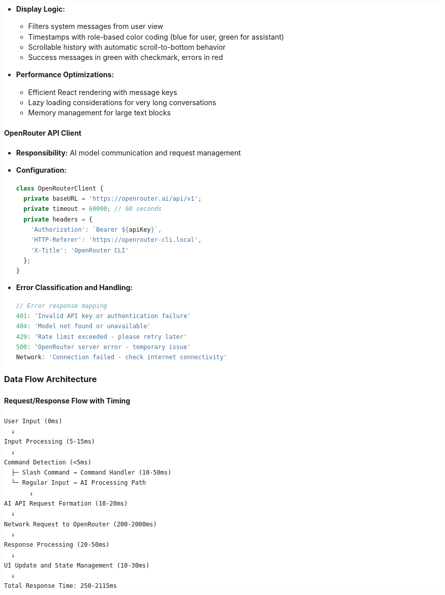 - **Display Logic:**
  - Filters system messages from user view
  - Timestamps with role-based color coding (blue for user, green for assistant)
  - Scrollable history with automatic scroll-to-bottom behavior
  - Success messages in green with checkmark, errors in red

- **Performance Optimizations:**
  - Efficient React rendering with message keys
  - Lazy loading considerations for very long conversations
  - Memory management for large text blocks

#### **OpenRouter API Client**
- **Responsibility:** AI model communication and request management
- **Configuration:**
  ```typescript
  class OpenRouterClient {
    private baseURL = 'https://openrouter.ai/api/v1';
    private timeout = 60000; // 60 seconds
    private headers = {
      'Authorization': `Bearer ${apiKey}`,
      'HTTP-Referer': 'https://openrouter-cli.local',
      'X-Title': 'OpenRouter CLI'
    };
  }
  ```

- **Error Classification and Handling:**
  ```typescript
  // Error response mapping
  401: 'Invalid API key or authentication failure'
  404: 'Model not found or unavailable'
  429: 'Rate limit exceeded - please retry later'
  500: 'OpenRouter server error - temporary issue'
  Network: 'Connection failed - check internet connectivity'
  ```

### Data Flow Architecture

#### **Request/Response Flow with Timing**
```
User Input (0ms)
  ↓
Input Processing (5-15ms)
  ↓
Command Detection (<5ms)
  ├─ Slash Command → Command Handler (10-50ms)
  └─ Regular Input → AI Processing Path
       ↓
AI API Request Formation (10-20ms)
  ↓
Network Request to OpenRouter (200-2000ms)
  ↓
Response Processing (20-50ms)
  ↓
UI Update and State Management (10-30ms)
  ↓
Total Response Time: 250-2115ms
```
